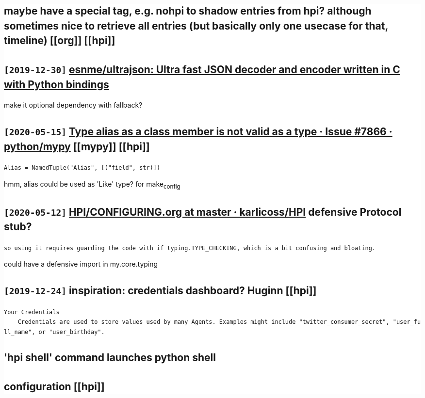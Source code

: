


## maybe have a special tag, e.g. nohpi to shadow entries from hpi? although sometimes nice to retrieve all entries (but basically only one usecase for that, timeline)      [[org]] [[hpi]]




## `[2019-12-30]` [esnme/ultrajson: Ultra fast JSON decoder and encoder written in C with Python bindings](https://github.com/esnme/ultrajson)

make it optional dependency with fallback?  




## `[2020-05-15]` [Type alias as a class member is not valid as a type · Issue #7866 · python/mypy](https://github.com/python/mypy/issues/7866)      [[mypy]] [[hpi]]

    Alias = NamedTuple("Alias", [("field", str)])

hmm, alias could be used as 'Like' type? for make<sub>config</sub>  




## `[2020-05-12]` [HPI/CONFIGURING.org at master · karlicoss/HPI](https://github.com/karlicoss/HPI/blob/master/doc/CONFIGURING.org)  defensive Protocol stub?

    so using it requires guarding the code with if typing.TYPE_CHECKING, which is a bit confusing and bloating.

could have a defensive import in my.core.typing  




## `[2019-12-24]` inspiration: credentials dashboard? Huginn      [[hpi]]

    Your Credentials
        Credentials are used to store values used by many Agents. Examples might include "twitter_consumer_secret", "user_full_name", or "user_birthday".




## 'hpi shell' command launches python shell




## configuration       [[hpi]]
